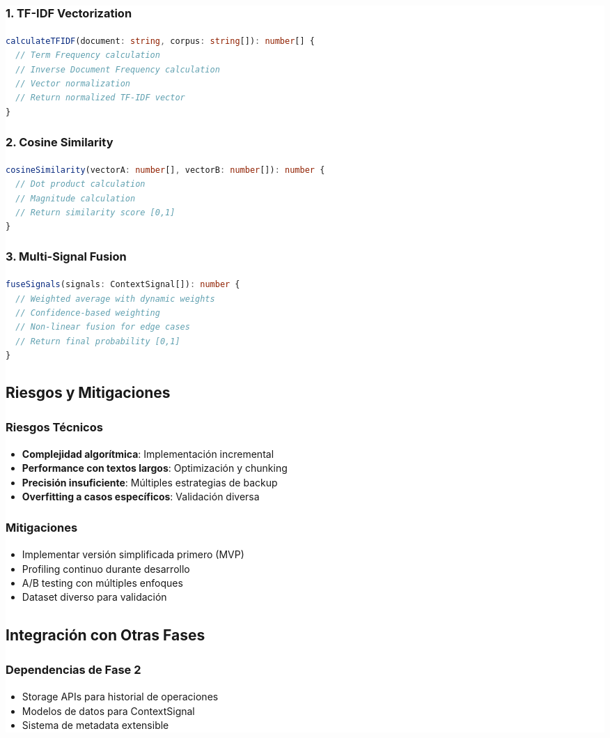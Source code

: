 ### 1. TF-IDF Vectorization
```typescript
calculateTFIDF(document: string, corpus: string[]): number[] {
  // Term Frequency calculation
  // Inverse Document Frequency calculation
  // Vector normalization
  // Return normalized TF-IDF vector
}
```

### 2. Cosine Similarity
```typescript
cosineSimilarity(vectorA: number[], vectorB: number[]): number {
  // Dot product calculation
  // Magnitude calculation
  // Return similarity score [0,1]
}
```

### 3. Multi-Signal Fusion
```typescript
fuseSignals(signals: ContextSignal[]): number {
  // Weighted average with dynamic weights
  // Confidence-based weighting
  // Non-linear fusion for edge cases
  // Return final probability [0,1]
}
```

## Riesgos y Mitigaciones

### Riesgos Técnicos
- **Complejidad algorítmica**: Implementación incremental
- **Performance con textos largos**: Optimización y chunking
- **Precisión insuficiente**: Múltiples estrategias de backup
- **Overfitting a casos específicos**: Validación diversa

### Mitigaciones
- Implementar versión simplificada primero (MVP)
- Profiling continuo durante desarrollo
- A/B testing con múltiples enfoques
- Dataset diverso para validación

## Integración con Otras Fases

### Dependencias de Fase 2
- Storage APIs para historial de operaciones
- Modelos de datos para ContextSignal
- Sistema de metadata extensible
